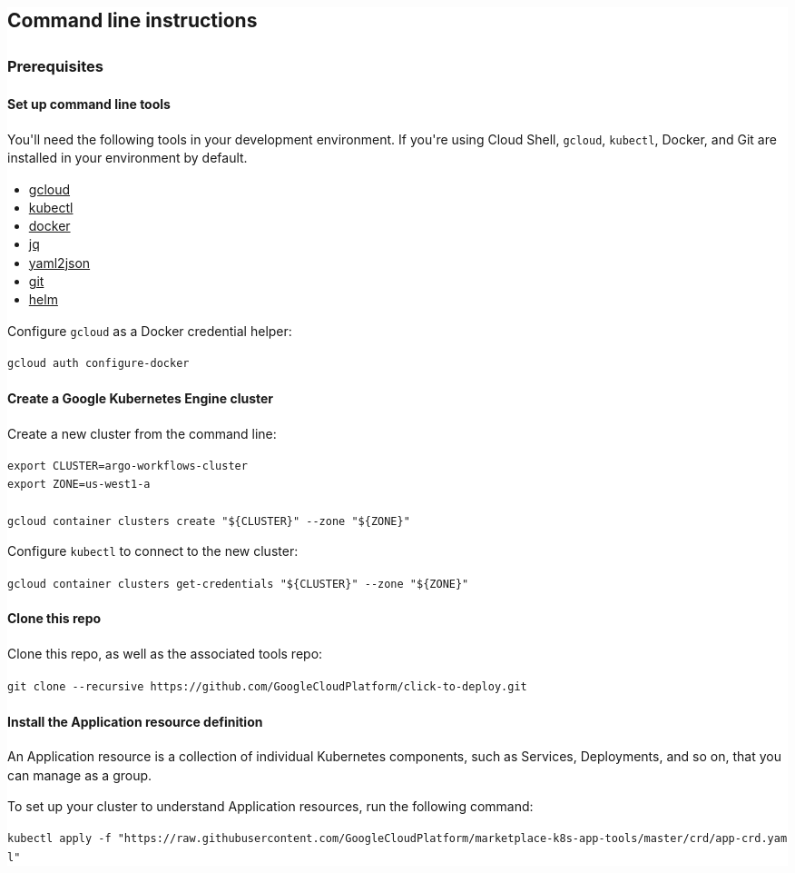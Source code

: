 ## Command line instructions

### Prerequisites

#### Set up command line tools

You'll need the following tools in your development environment. If you're using Cloud Shell, `gcloud`, `kubectl`, Docker, and Git are installed in your environment by default.

- [gcloud](https://cloud.google.com/sdk/gcloud/)
- [kubectl](https://kubernetes.io/docs/reference/kubectl/overview/)
- [docker](https://docs.docker.com/install/)
- [jq](https://stedolan.github.io/jq/download/)
- [yaml2json](https://github.com/bronze1man/yaml2json)
- [git](https://git-scm.com/book/en/v2/Getting-Started-Installing-Git)
- [helm](https://helm.sh/)

Configure `gcloud` as a Docker credential helper:

```shell
gcloud auth configure-docker
```

#### Create a Google Kubernetes Engine cluster

Create a new cluster from the command line:

```shell
export CLUSTER=argo-workflows-cluster
export ZONE=us-west1-a

gcloud container clusters create "${CLUSTER}" --zone "${ZONE}"
```

Configure `kubectl` to connect to the new cluster:

```shell
gcloud container clusters get-credentials "${CLUSTER}" --zone "${ZONE}"
```

#### Clone this repo

Clone this repo, as well as the associated tools repo:

```shell
git clone --recursive https://github.com/GoogleCloudPlatform/click-to-deploy.git
```

#### Install the Application resource definition

An Application resource is a collection of individual Kubernetes components,
such as Services, Deployments, and so on, that you can manage as a group.

To set up your cluster to understand Application resources, run the following command:

```shell
kubectl apply -f "https://raw.githubusercontent.com/GoogleCloudPlatform/marketplace-k8s-app-tools/master/crd/app-crd.yaml"
```
